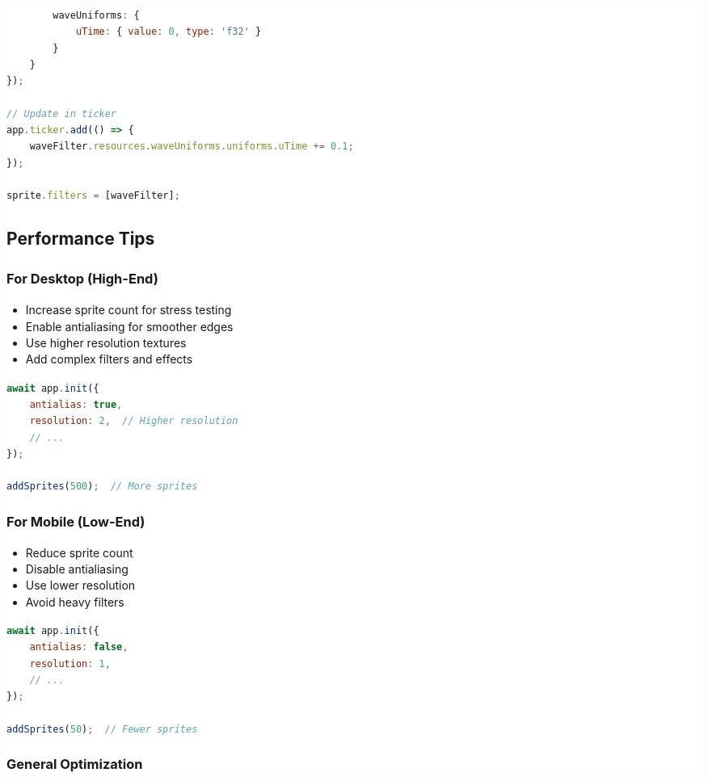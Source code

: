 ```javascript
        waveUniforms: {
            uTime: { value: 0, type: 'f32' }
        }
    }
});

// Update in ticker
app.ticker.add(() => {
    waveFilter.resources.waveUniforms.uniforms.uTime += 0.1;
});

sprite.filters = [waveFilter];
```

## Performance Tips

### For Desktop (High-End)

- Increase sprite count for stress testing
- Enable antialiasing for smoother edges
- Use higher resolution textures
- Add complex filters and effects

```javascript
await app.init({
    antialias: true,
    resolution: 2,  // Higher resolution
    // ...
});

addSprites(500);  // More sprites
```

### For Mobile (Low-End)

- Reduce sprite count
- Disable antialiasing
- Use lower resolution
- Avoid heavy filters

```javascript
await app.init({
    antialias: false,
    resolution: 1,
    // ...
});

addSprites(50);  // Fewer sprites
```

### General Optimization

